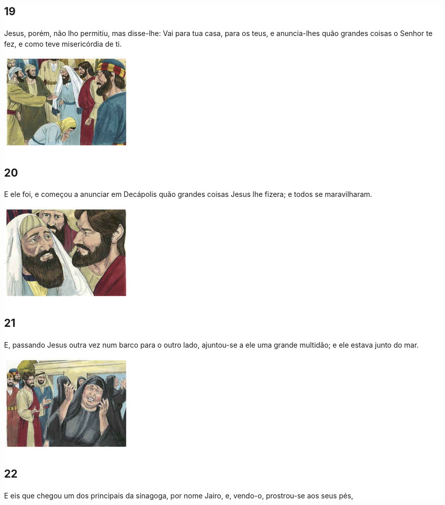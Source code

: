 ## 19
Jesus, porém, não lho permitiu, mas disse-lhe: Vai para tua casa, para os teus, e anuncia-lhes quão grandes coisas o Senhor te fez, e como teve misericórdia de ti.

![](../.img/Mc/05/19-0.jpg)

## 20
E ele foi, e começou a anunciar em Decápolis quão grandes coisas Jesus lhe fizera; e todos se maravilharam.

![](../.img/Mc/05/20-0.jpg)

## 21
E, passando Jesus outra vez num barco para o outro lado, ajuntou-se a ele uma grande multidão; e ele estava junto do mar.

![](../.img/Mc/05/21-0.jpg)

## 22
E eis que chegou um dos principais da sinagoga, por nome Jairo, e, vendo-o, prostrou-se aos seus pés,
